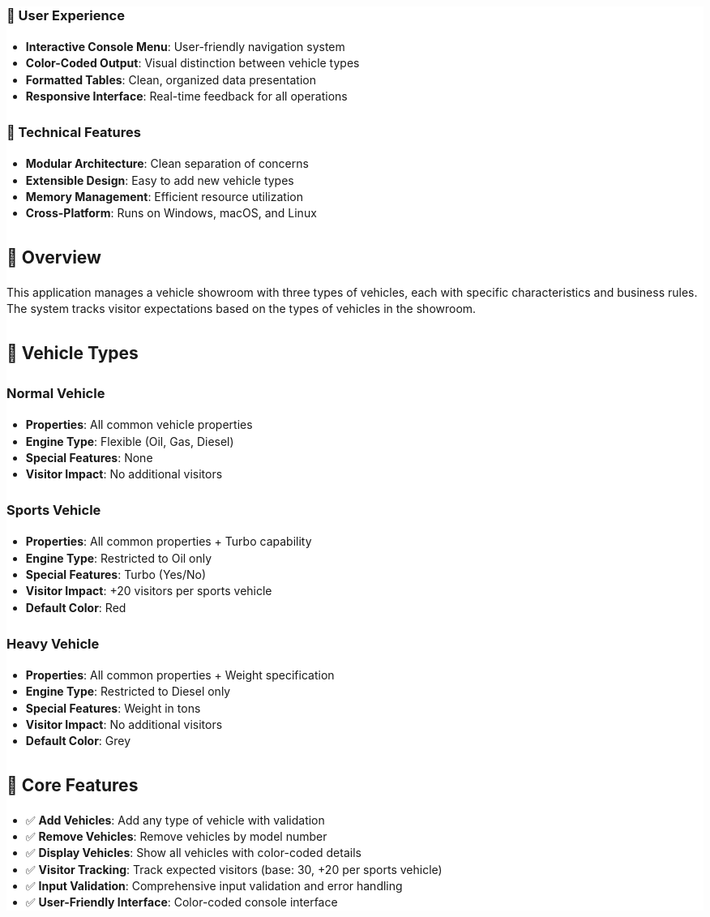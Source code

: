 ### 🎨 User Experience
- **Interactive Console Menu**: User-friendly navigation system
- **Color-Coded Output**: Visual distinction between vehicle types
- **Formatted Tables**: Clean, organized data presentation
- **Responsive Interface**: Real-time feedback for all operations

### 🔧 Technical Features
- **Modular Architecture**: Clean separation of concerns
- **Extensible Design**: Easy to add new vehicle types
- **Memory Management**: Efficient resource utilization
- **Cross-Platform**: Runs on Windows, macOS, and Linux

## 📖 Overview

This application manages a vehicle showroom with three types of vehicles, each with specific characteristics and business rules. The system tracks visitor expectations based on the types of vehicles in the showroom.

## 🚙 Vehicle Types

### Normal Vehicle
- **Properties**: All common vehicle properties
- **Engine Type**: Flexible (Oil, Gas, Diesel)
- **Special Features**: None
- **Visitor Impact**: No additional visitors

### Sports Vehicle
- **Properties**: All common properties + Turbo capability
- **Engine Type**: Restricted to Oil only
- **Special Features**: Turbo (Yes/No)
- **Visitor Impact**: +20 visitors per sports vehicle
- **Default Color**: Red

### Heavy Vehicle
- **Properties**: All common properties + Weight specification
- **Engine Type**: Restricted to Diesel only
- **Special Features**: Weight in tons
- **Visitor Impact**: No additional visitors
- **Default Color**: Grey

## 🎯 Core Features

- ✅ **Add Vehicles**: Add any type of vehicle with validation
- ✅ **Remove Vehicles**: Remove vehicles by model number
- ✅ **Display Vehicles**: Show all vehicles with color-coded details
- ✅ **Visitor Tracking**: Track expected visitors (base: 30, +20 per sports vehicle)
- ✅ **Input Validation**: Comprehensive input validation and error handling
- ✅ **User-Friendly Interface**: Color-coded console interface

